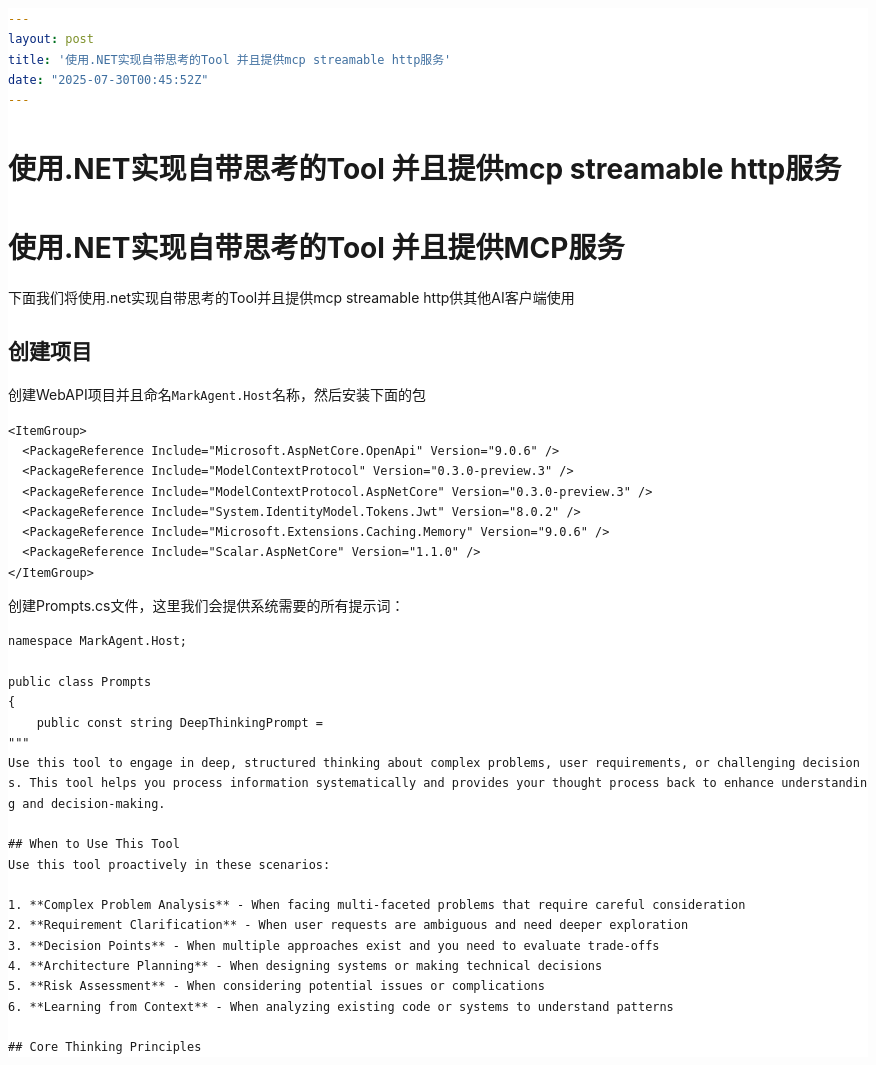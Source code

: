 ```yaml
---
layout: post
title: '使用.NET实现自带思考的Tool 并且提供mcp streamable http服务'
date: "2025-07-30T00:45:52Z"
---
```

使用.NET实现自带思考的Tool 并且提供mcp streamable http服务
===========================================

使用.NET实现自带思考的Tool 并且提供MCP服务
===========================

下面我们将使用.net实现自带思考的Tool并且提供mcp streamable http供其他AI客户端使用

创建项目
----

创建WebAPI项目并且命名`MarkAgent.Host`名称，然后安装下面的包

    <ItemGroup>
      <PackageReference Include="Microsoft.AspNetCore.OpenApi" Version="9.0.6" />
      <PackageReference Include="ModelContextProtocol" Version="0.3.0-preview.3" />
      <PackageReference Include="ModelContextProtocol.AspNetCore" Version="0.3.0-preview.3" />
      <PackageReference Include="System.IdentityModel.Tokens.Jwt" Version="8.0.2" />
      <PackageReference Include="Microsoft.Extensions.Caching.Memory" Version="9.0.6" />
      <PackageReference Include="Scalar.AspNetCore" Version="1.1.0" />
    </ItemGroup>
    

创建Prompts.cs文件，这里我们会提供系统需要的所有提示词：

    namespace MarkAgent.Host;
    
    public class Prompts
    {
        public const string DeepThinkingPrompt = 
    """
    Use this tool to engage in deep, structured thinking about complex problems, user requirements, or challenging decisions. This tool helps you process information systematically and provides your thought process back to enhance understanding and decision-making.
    
    ## When to Use This Tool
    Use this tool proactively in these scenarios:
    
    1. **Complex Problem Analysis** - When facing multi-faceted problems that require careful consideration
    2. **Requirement Clarification** - When user requests are ambiguous and need deeper exploration
    3. **Decision Points** - When multiple approaches exist and you need to evaluate trade-offs
    4. **Architecture Planning** - When designing systems or making technical decisions
    5. **Risk Assessment** - When considering potential issues or complications
    6. **Learning from Context** - When analyzing existing code or systems to understand patterns
    
    ## Core Thinking Principles
    